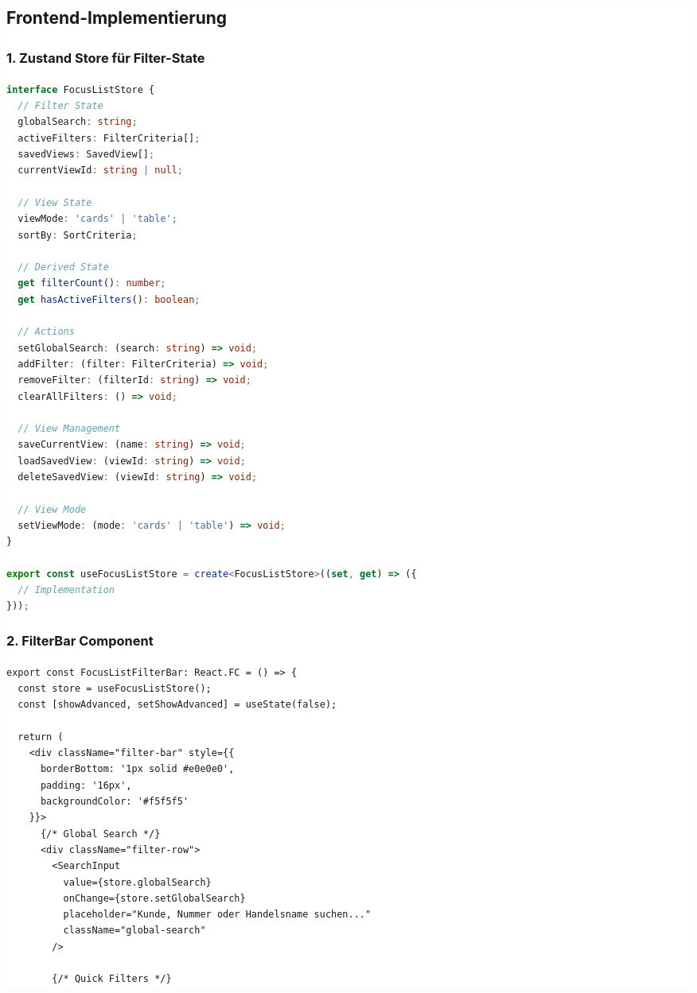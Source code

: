 ## Frontend-Implementierung

### 1. Zustand Store für Filter-State

```typescript
interface FocusListStore {
  // Filter State
  globalSearch: string;
  activeFilters: FilterCriteria[];
  savedViews: SavedView[];
  currentViewId: string | null;
  
  // View State
  viewMode: 'cards' | 'table';
  sortBy: SortCriteria;
  
  // Derived State
  get filterCount(): number;
  get hasActiveFilters(): boolean;
  
  // Actions
  setGlobalSearch: (search: string) => void;
  addFilter: (filter: FilterCriteria) => void;
  removeFilter: (filterId: string) => void;
  clearAllFilters: () => void;
  
  // View Management
  saveCurrentView: (name: string) => void;
  loadSavedView: (viewId: string) => void;
  deleteSavedView: (viewId: string) => void;
  
  // View Mode
  setViewMode: (mode: 'cards' | 'table') => void;
}

export const useFocusListStore = create<FocusListStore>((set, get) => ({
  // Implementation
}));
```

### 2. FilterBar Component

```tsx
export const FocusListFilterBar: React.FC = () => {
  const store = useFocusListStore();
  const [showAdvanced, setShowAdvanced] = useState(false);

  return (
    <div className="filter-bar" style={{ 
      borderBottom: '1px solid #e0e0e0',
      padding: '16px',
      backgroundColor: '#f5f5f5'
    }}>
      {/* Global Search */}
      <div className="filter-row">
        <SearchInput
          value={store.globalSearch}
          onChange={store.setGlobalSearch}
          placeholder="Kunde, Nummer oder Handelsname suchen..."
          className="global-search"
        />
        
        {/* Quick Filters */}
```